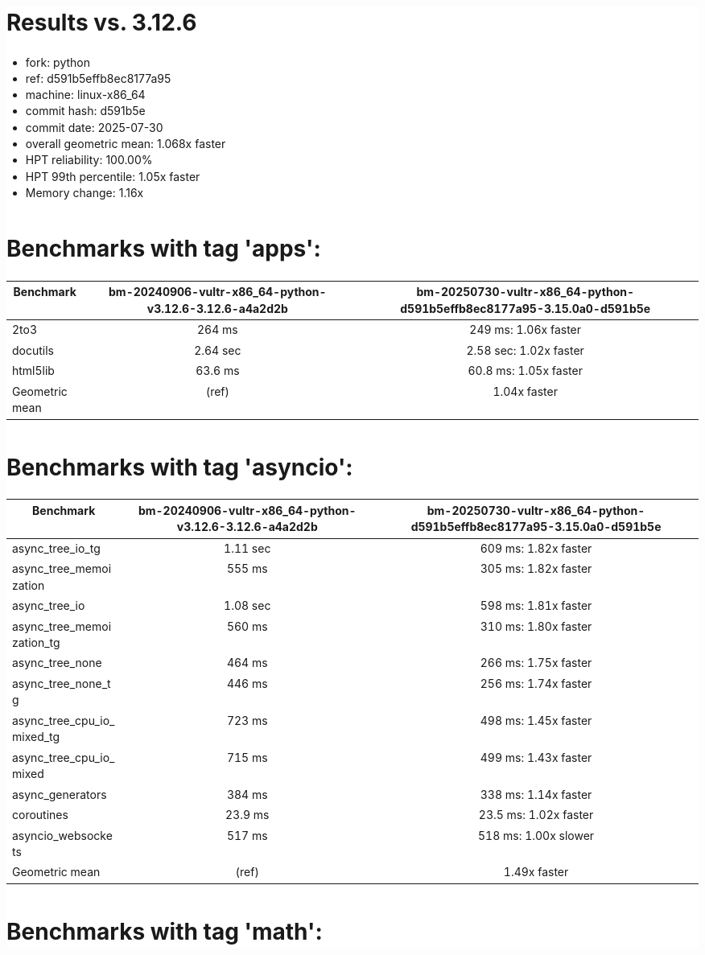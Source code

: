 # Results vs. 3.12.6

- fork: python
- ref: d591b5effb8ec8177a95
- machine: linux-x86_64
- commit hash: d591b5e
- commit date: 2025-07-30
- overall geometric mean: 1.068x faster
- HPT reliability: 100.00%
- HPT 99th percentile: 1.05x faster
- Memory change: 1.16x

Benchmarks with tag 'apps':
===========================

| Benchmark      | bm-20240906-vultr-x86_64-python-v3.12.6-3.12.6-a4a2d2b | bm-20250730-vultr-x86_64-python-d591b5effb8ec8177a95-3.15.0a0-d591b5e |
|----------------|:------------------------------------------------------:|:---------------------------------------------------------------------:|
| 2to3           | 264 ms                                                 | 249 ms: 1.06x faster                                                  |
| docutils       | 2.64 sec                                               | 2.58 sec: 1.02x faster                                                |
| html5lib       | 63.6 ms                                                | 60.8 ms: 1.05x faster                                                 |
| Geometric mean | (ref)                                                  | 1.04x faster                                                          |

Benchmarks with tag 'asyncio':
==============================

| Benchmark                  | bm-20240906-vultr-x86_64-python-v3.12.6-3.12.6-a4a2d2b | bm-20250730-vultr-x86_64-python-d591b5effb8ec8177a95-3.15.0a0-d591b5e |
|----------------------------|:------------------------------------------------------:|:---------------------------------------------------------------------:|
| async_tree_io_tg           | 1.11 sec                                               | 609 ms: 1.82x faster                                                  |
| async_tree_memoization     | 555 ms                                                 | 305 ms: 1.82x faster                                                  |
| async_tree_io              | 1.08 sec                                               | 598 ms: 1.81x faster                                                  |
| async_tree_memoization_tg  | 560 ms                                                 | 310 ms: 1.80x faster                                                  |
| async_tree_none            | 464 ms                                                 | 266 ms: 1.75x faster                                                  |
| async_tree_none_tg         | 446 ms                                                 | 256 ms: 1.74x faster                                                  |
| async_tree_cpu_io_mixed_tg | 723 ms                                                 | 498 ms: 1.45x faster                                                  |
| async_tree_cpu_io_mixed    | 715 ms                                                 | 499 ms: 1.43x faster                                                  |
| async_generators           | 384 ms                                                 | 338 ms: 1.14x faster                                                  |
| coroutines                 | 23.9 ms                                                | 23.5 ms: 1.02x faster                                                 |
| asyncio_websockets         | 517 ms                                                 | 518 ms: 1.00x slower                                                  |
| Geometric mean             | (ref)                                                  | 1.49x faster                                                          |

Benchmarks with tag 'math':
===========================
